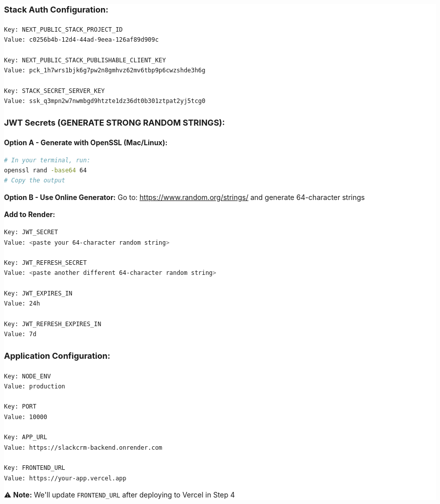 ### Stack Auth Configuration:
```bash
Key: NEXT_PUBLIC_STACK_PROJECT_ID
Value: c0256b4b-12d4-44ad-9eea-126af89d909c

Key: NEXT_PUBLIC_STACK_PUBLISHABLE_CLIENT_KEY
Value: pck_1h7wrs1bjk6g7pw2n8gmhvz62mv6tbp9p6cwzshde3h6g

Key: STACK_SECRET_SERVER_KEY
Value: ssk_q3mpn2w7nwmbgd9htzte1dz36dt0b301ztpat2yj5tcg0
```

### JWT Secrets (GENERATE STRONG RANDOM STRINGS):

**Option A - Generate with OpenSSL (Mac/Linux):**
```bash
# In your terminal, run:
openssl rand -base64 64
# Copy the output
```

**Option B - Use Online Generator:**
Go to: https://www.random.org/strings/ and generate 64-character strings

**Add to Render:**
```bash
Key: JWT_SECRET
Value: <paste your 64-character random string>

Key: JWT_REFRESH_SECRET
Value: <paste another different 64-character random string>

Key: JWT_EXPIRES_IN
Value: 24h

Key: JWT_REFRESH_EXPIRES_IN
Value: 7d
```

### Application Configuration:
```bash
Key: NODE_ENV
Value: production

Key: PORT
Value: 10000

Key: APP_URL
Value: https://slackcrm-backend.onrender.com

Key: FRONTEND_URL
Value: https://your-app.vercel.app
```
⚠️ **Note:** We'll update `FRONTEND_URL` after deploying to Vercel in Step 4
